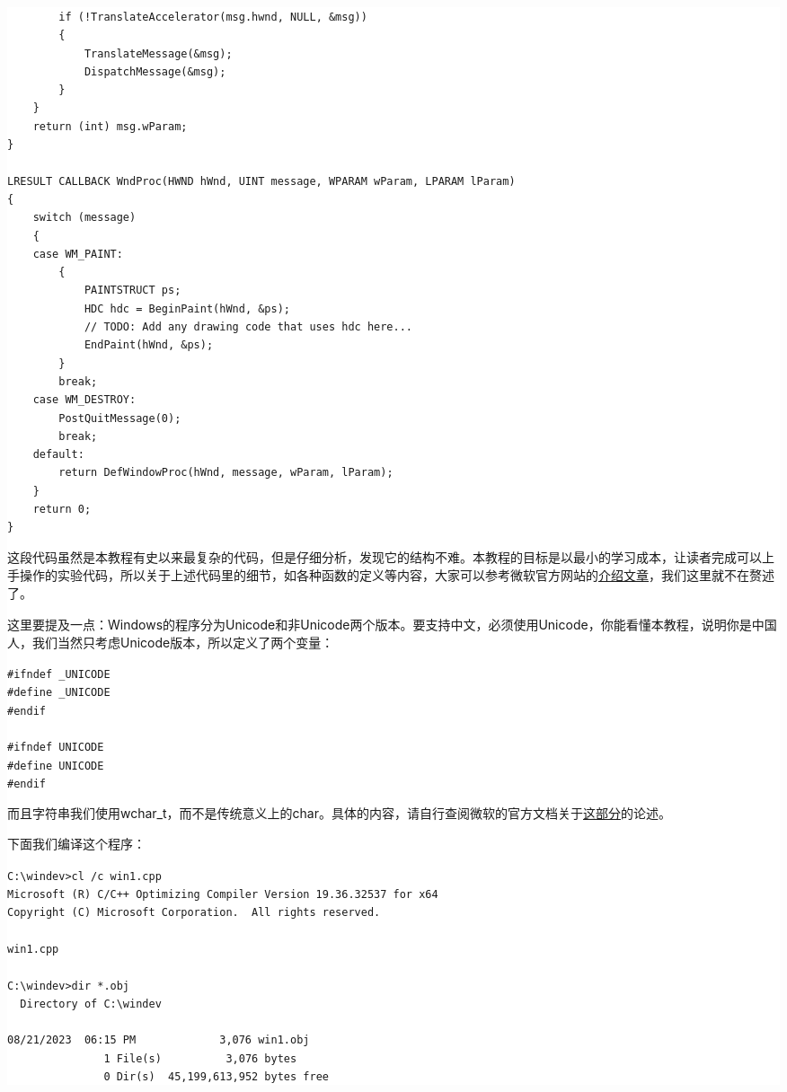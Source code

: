 ```
        if (!TranslateAccelerator(msg.hwnd, NULL, &msg))
        {
            TranslateMessage(&msg);
            DispatchMessage(&msg);
        }
    }
    return (int) msg.wParam;
}

LRESULT CALLBACK WndProc(HWND hWnd, UINT message, WPARAM wParam, LPARAM lParam)
{
    switch (message)
    {
    case WM_PAINT:
        {
            PAINTSTRUCT ps;
            HDC hdc = BeginPaint(hWnd, &ps);
            // TODO: Add any drawing code that uses hdc here...
            EndPaint(hWnd, &ps);
        }
        break;
    case WM_DESTROY:
        PostQuitMessage(0);
        break;
    default:
        return DefWindowProc(hWnd, message, wParam, lParam);
    }
    return 0;
}

```
这段代码虽然是本教程有史以来最复杂的代码，但是仔细分析，发现它的结构不难。本教程的目标是以最小的学习成本，让读者完成可以上手操作的实验代码，所以关于上述代码里的细节，如各种函数的定义等内容，大家可以参考微软官方网站的[介绍文章](https://learn.microsoft.com/en-us/windows/win32/learnwin32/your-first-windows-program)，我们这里就不在赘述了。 

这里要提及一点：Windows的程序分为Unicode和非Unicode两个版本。要支持中文，必须使用Unicode，你能看懂本教程，说明你是中国人，我们当然只考虑Unicode版本，所以定义了两个变量：
```
#ifndef _UNICODE
#define _UNICODE
#endif

#ifndef UNICODE
#define UNICODE
#endif
```

而且字符串我们使用wchar_t，而不是传统意义上的char。具体的内容，请自行查阅微软的官方文档关于[这部分](https://learn.microsoft.com/en-us/windows/win32/intl/unicode-in-the-windows-api)的论述。


下面我们编译这个程序：
```
C:\windev>cl /c win1.cpp
Microsoft (R) C/C++ Optimizing Compiler Version 19.36.32537 for x64
Copyright (C) Microsoft Corporation.  All rights reserved.

win1.cpp

C:\windev>dir *.obj
  Directory of C:\windev

08/21/2023  06:15 PM             3,076 win1.obj
               1 File(s)          3,076 bytes
               0 Dir(s)  45,199,613,952 bytes free
```